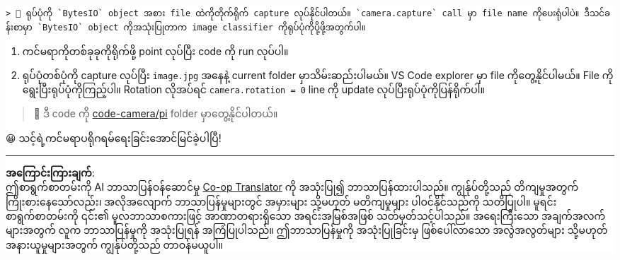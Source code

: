     > 💁 ရုပ်ပုံကို `BytesIO` object အစား file ထဲကိုတိုက်ရိုက် capture လုပ်နိုင်ပါတယ်။ `camera.capture` call မှာ file name ကိုပေးရုံပါပဲ။ ဒီသင်ခန်းစာမှာ `BytesIO` object ကိုအသုံးပြုတာက image classifier ကိုရုပ်ပုံကိုပို့ဖို့အတွက်ပါ။

1. ကင်မရာကိုတစ်ခုခုကိုရိုက်ဖို့ point လုပ်ပြီး code ကို run လုပ်ပါ။

1. ရုပ်ပုံတစ်ပုံကို capture လုပ်ပြီး `image.jpg` အနေနဲ့ current folder မှာသိမ်းဆည်းပါမယ်။ VS Code explorer မှာ file ကိုတွေ့နိုင်ပါမယ်။ File ကိုရွေးပြီးရုပ်ပုံကိုကြည့်ပါ။ Rotation လိုအပ်ရင် `camera.rotation = 0` line ကို update လုပ်ပြီးရုပ်ပုံကိုပြန်ရိုက်ပါ။

> 💁 ဒီ code ကို [code-camera/pi](../../../../../4-manufacturing/lessons/2-check-fruit-from-device/code-camera/pi) folder မှာတွေ့နိုင်ပါတယ်။

😀 သင့်ရဲ့ကင်မရာပရိုဂရမ်ရေးခြင်းအောင်မြင်ခဲ့ပါပြီ!

---

**အကြောင်းကြားချက်**:  
ဤစာရွက်စာတမ်းကို AI ဘာသာပြန်ဝန်ဆောင်မှု [Co-op Translator](https://github.com/Azure/co-op-translator) ကို အသုံးပြု၍ ဘာသာပြန်ထားပါသည်။ ကျွန်ုပ်တို့သည် တိကျမှုအတွက် ကြိုးစားနေသော်လည်း၊ အလိုအလျောက် ဘာသာပြန်မှုများတွင် အမှားများ သို့မဟုတ် မတိကျမှုများ ပါဝင်နိုင်သည်ကို သတိပြုပါ။ မူရင်းစာရွက်စာတမ်းကို ၎င်း၏ မူလဘာသာစကားဖြင့် အာဏာတရားရှိသော အရင်းအမြစ်အဖြစ် သတ်မှတ်သင့်ပါသည်။ အရေးကြီးသော အချက်အလက်များအတွက် လူက ဘာသာပြန်မှုကို အသုံးပြုရန် အကြံပြုပါသည်။ ဤဘာသာပြန်မှုကို အသုံးပြုခြင်းမှ ဖြစ်ပေါ်လာသော အလွဲအလွတ်များ သို့မဟုတ် အနားယူမှုများအတွက် ကျွန်ုပ်တို့သည် တာဝန်မယူပါ။